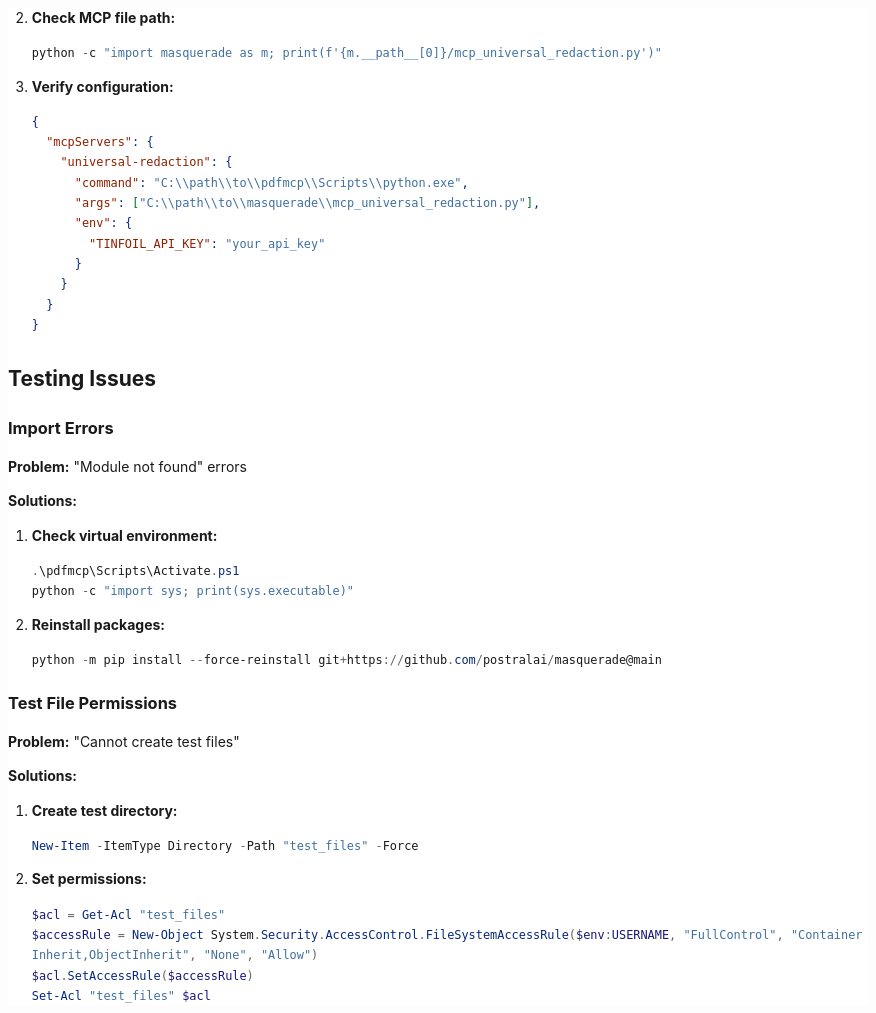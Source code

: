 2. **Check MCP file path:**
   ```powershell
   python -c "import masquerade as m; print(f'{m.__path__[0]}/mcp_universal_redaction.py')"
   ```

3. **Verify configuration:**
   ```json
   {
     "mcpServers": {
       "universal-redaction": {
         "command": "C:\\path\\to\\pdfmcp\\Scripts\\python.exe",
         "args": ["C:\\path\\to\\masquerade\\mcp_universal_redaction.py"],
         "env": {
           "TINFOIL_API_KEY": "your_api_key"
         }
       }
     }
   }
   ```

## Testing Issues

### Import Errors
**Problem:** "Module not found" errors

**Solutions:**
1. **Check virtual environment:**
   ```powershell
   .\pdfmcp\Scripts\Activate.ps1
   python -c "import sys; print(sys.executable)"
   ```

2. **Reinstall packages:**
   ```powershell
   python -m pip install --force-reinstall git+https://github.com/postralai/masquerade@main
   ```

### Test File Permissions
**Problem:** "Cannot create test files"

**Solutions:**
1. **Create test directory:**
   ```powershell
   New-Item -ItemType Directory -Path "test_files" -Force
   ```

2. **Set permissions:**
   ```powershell
   $acl = Get-Acl "test_files"
   $accessRule = New-Object System.Security.AccessControl.FileSystemAccessRule($env:USERNAME, "FullControl", "ContainerInherit,ObjectInherit", "None", "Allow")
   $acl.SetAccessRule($accessRule)
   Set-Acl "test_files" $acl
   ```
